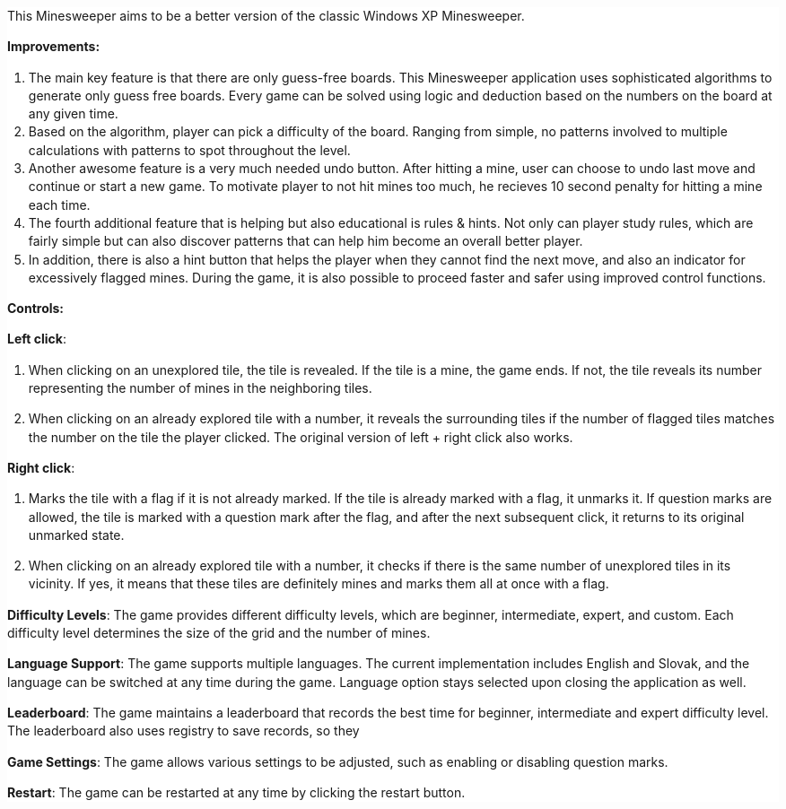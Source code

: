 
This Minesweeper aims to be a better version of the classic Windows XP Minesweeper.

**Improvements:**

1) The main key feature is that there are only guess-free boards.
This Minesweeper application uses sophisticated algorithms to generate only guess free boards.
Every game can be solved using logic and deduction based on the numbers on the board at any given time.
2) Based on the algorithm, player can pick a difficulty of the board. Ranging from simple, no patterns involved to multiple calculations with patterns to spot throughout the level.
3) Another awesome feature is a very much needed undo button.
After hitting a mine, user can choose to undo last move and continue or start a new game. To motivate player to not hit mines too much, he recieves 10 second penalty for hitting a mine each time.
4) The fourth additional feature that is helping but also educational is rules & hints. Not only can player study rules, which are fairly simple but can also discover patterns that can help him become an overall better player. 
5) In addition, there is also a hint button that helps the player when they cannot find the next move, and also an indicator for excessively flagged mines. During the game, it is also possible to proceed faster and safer using improved control functions.


**Controls:**

**Left click**: 
1.  When clicking on an unexplored tile, the tile is revealed. If the tile is a mine, the game ends. If not, the tile reveals its number representing the number of mines in the neighboring tiles.

2. When clicking on an already explored tile with a number, it reveals the surrounding tiles if the number of flagged tiles matches the number on the tile the player clicked. The original version of left + right click also works.

**Right click**: 
1.  Marks the tile with a flag if it is not already marked. If the tile is already marked with a flag, it unmarks it. If question marks are allowed, the tile is marked with a question mark after the flag, and after the next subsequent click, it returns to its original unmarked state.

2. When clicking on an already explored tile with a number, it checks if there is the same number of unexplored tiles in its vicinity. If yes, it means that these tiles are definitely mines and marks them all at once with a flag.


**Difficulty Levels**: The game provides different difficulty levels, which are beginner, intermediate, expert, and custom. Each difficulty level determines the size of the grid and the number of mines.

**Language Support**: The game supports multiple languages. The current implementation includes English and Slovak, and the language can be switched at any time during the game. Language option stays selected upon closing the application as well.

**Leaderboard**: The game maintains a leaderboard that records the best time for beginner, intermediate and expert difficulty level. The leaderboard also uses registry to save records, so they 

**Game Settings**: The game allows various settings to be adjusted, such as enabling or disabling question marks.

**Restart**: The game can be restarted at any time by clicking the restart button.
